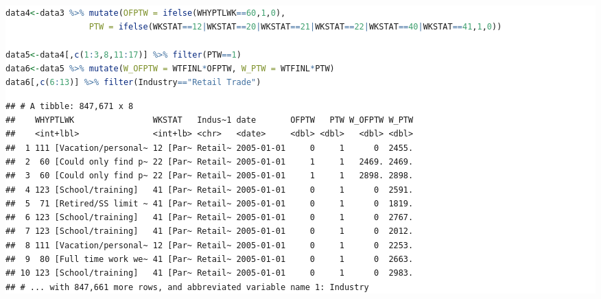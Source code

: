 ``` r
data4<-data3 %>% mutate(OFPTW = ifelse(WHYPTLWK==60,1,0),
                 PTW = ifelse(WKSTAT==12|WKSTAT==20|WKSTAT==21|WKSTAT==22|WKSTAT==40|WKSTAT==41,1,0))

data5<-data4[,c(1:3,8,11:17)] %>% filter(PTW==1)
data6<-data5 %>% mutate(W_OFPTW = WTFINL*OFPTW, W_PTW = WTFINL*PTW)
data6[,c(6:13)] %>% filter(Industry=="Retail Trade")
```

    ## # A tibble: 847,671 x 8
    ##    WHYPTLWK                WKSTAT   Indus~1 date       OFPTW   PTW W_OFPTW W_PTW
    ##    <int+lbl>               <int+lb> <chr>   <date>     <dbl> <dbl>   <dbl> <dbl>
    ##  1 111 [Vacation/personal~ 12 [Par~ Retail~ 2005-01-01     0     1      0  2455.
    ##  2  60 [Could only find p~ 22 [Par~ Retail~ 2005-01-01     1     1   2469. 2469.
    ##  3  60 [Could only find p~ 22 [Par~ Retail~ 2005-01-01     1     1   2898. 2898.
    ##  4 123 [School/training]   41 [Par~ Retail~ 2005-01-01     0     1      0  2591.
    ##  5  71 [Retired/SS limit ~ 41 [Par~ Retail~ 2005-01-01     0     1      0  1819.
    ##  6 123 [School/training]   41 [Par~ Retail~ 2005-01-01     0     1      0  2767.
    ##  7 123 [School/training]   41 [Par~ Retail~ 2005-01-01     0     1      0  2012.
    ##  8 111 [Vacation/personal~ 12 [Par~ Retail~ 2005-01-01     0     1      0  2253.
    ##  9  80 [Full time work we~ 41 [Par~ Retail~ 2005-01-01     0     1      0  2663.
    ## 10 123 [School/training]   41 [Par~ Retail~ 2005-01-01     0     1      0  2983.
    ## # ... with 847,661 more rows, and abbreviated variable name 1: Industry

